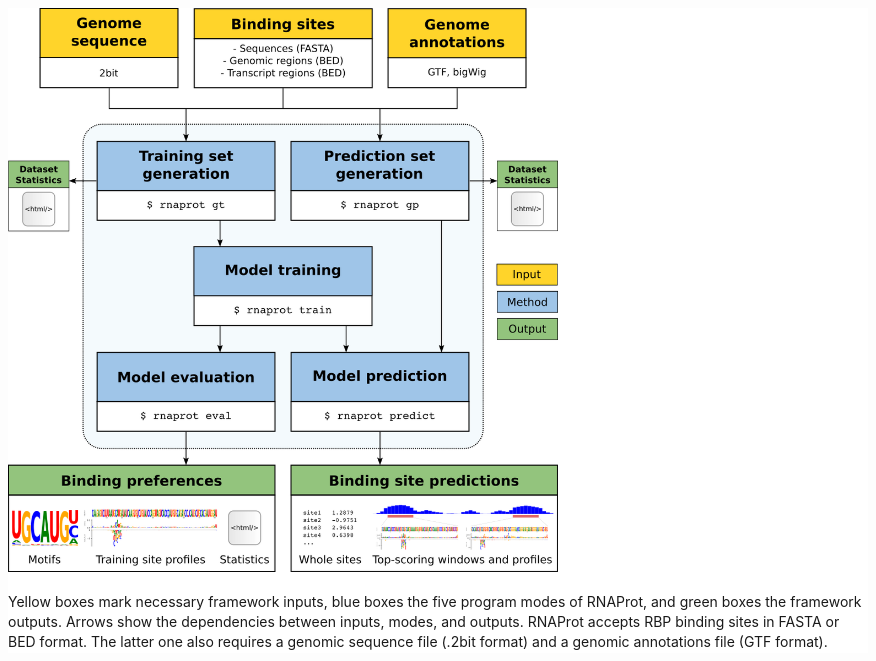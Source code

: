 <img src="docs/framework_overview.png" alt="RNAProt framework overview"
	title="RNAProt framework overview" width="550" />


Yellow boxes mark necessary framework inputs, blue boxes the five program modes of RNAProt, and green boxes the framework outputs. Arrows show the dependencies between inputs, modes, and outputs. RNAProt accepts RBP binding sites in FASTA or BED format. The latter one also requires a genomic sequence file (.2bit format) and a genomic annotations file (GTF format).
